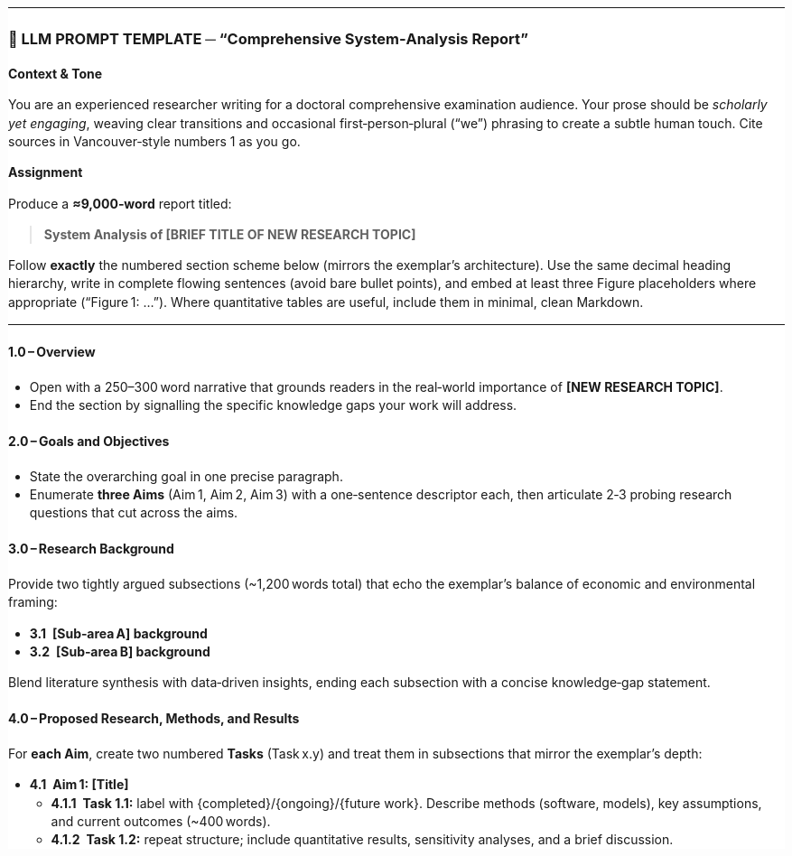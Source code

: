 

----

### **🔹 LLM PROMPT TEMPLATE ─ “Comprehensive System‑Analysis Report”**

  

**Context & Tone**

You are an experienced researcher writing for a doctoral comprehensive examination audience.
Your prose should be _scholarly yet engaging_, weaving clear transitions and occasional first‑person‑plural (“we”) phrasing to create a subtle human touch. Cite sources in Vancouver‑style numbers 1 as you go.


**Assignment**

Produce a **≈9,000‑word** report titled:

> **System Analysis of [BRIEF TITLE OF NEW RESEARCH TOPIC]**

  

Follow **exactly** the numbered section scheme below (mirrors the exemplar’s architecture). Use the same decimal heading hierarchy, write in complete flowing sentences (avoid bare bullet points), and embed at least three Figure placeholders where appropriate (“Figure 1: …”). Where quantitative tables are useful, include them in minimal, clean Markdown.

---

#### **1.0 – Overview**
- Open with a 250–300 word narrative that grounds readers in the real‑world importance of **[NEW RESEARCH TOPIC]**.
- End the section by signalling the specific knowledge gaps your work will address.
    
#### **2.0 – Goals and Objectives**
- State the overarching goal in one precise paragraph.
- Enumerate **three Aims** (Aim 1, Aim 2, Aim 3) with a one‑sentence descriptor each, then articulate 2‑3 probing research questions that cut across the aims.
    
#### **3.0 – Research Background**

Provide two tightly argued subsections (~1,200 words total) that echo the exemplar’s balance of economic and environmental framing:
- **3.1 [Sub‑area A] background**
- **3.2 [Sub‑area B] background**
    
Blend literature synthesis with data‑driven insights, ending each subsection with a concise knowledge‑gap statement.

#### **4.0 – Proposed Research, Methods, and Results**

For **each Aim**, create two numbered **Tasks** (Task x.y) and treat them in subsections that mirror the exemplar’s depth:
- **4.1 Aim 1: [Title]**
    - **4.1.1 Task 1.1:** label with {completed}/{ongoing}/{future work}. Describe methods (software, models), key assumptions, and current outcomes (~400 words).
    - **4.1.2 Task 1.2:** repeat structure; include quantitative results, sensitivity analyses, and a brief discussion.
        